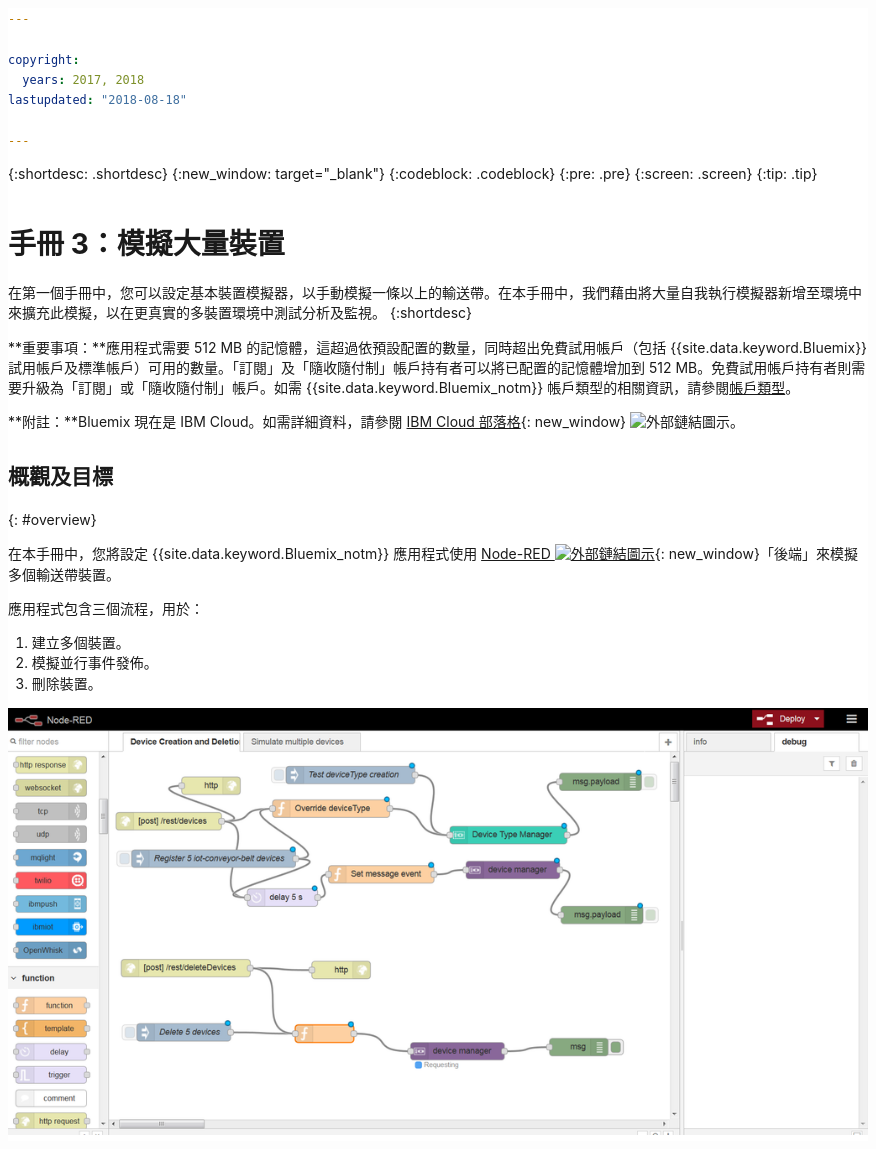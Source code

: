 ```yaml
---

copyright:
  years: 2017, 2018
lastupdated: "2018-08-18"

---
```


{:shortdesc: .shortdesc}
{:new_window: target="_blank"}
{:codeblock: .codeblock}
{:pre: .pre}
{:screen: .screen}
{:tip: .tip}

# 手冊 3：模擬大量裝置
在第一個手冊中，您可以設定基本裝置模擬器，以手動模擬一條以上的輸送帶。在本手冊中，我們藉由將大量自我執行模擬器新增至環境中來擴充此模擬，以在更真實的多裝置環境中測試分析及監視。
{:shortdesc}

**重要事項：**應用程式需要 512 MB 的記憶體，這超過依預設配置的數量，同時超出免費試用帳戶（包括 {{site.data.keyword.Bluemix}} 試用帳戶及標準帳戶）可用的數量。「訂閱」及「隨收隨付制」帳戶持有者可以將已配置的記憶體增加到 512 MB。免費試用帳戶持有者則需要升級為「訂閱」或「隨收隨付制」帳戶。如需 {{site.data.keyword.Bluemix_notm}} 帳戶類型的相關資訊，請參閱[帳戶類型](/docs/pricing/index.html#pricing)。

**附註：**Bluemix 現在是 IBM Cloud。如需詳細資料，請參閱 [IBM Cloud 部落格](https://www.ibm.com/blogs/bluemix/2017/10/bluemix-is-now-ibm-cloud/){: new_window} ![外部鏈結圖示](../../../icons/launch-glyph.svg "外部鏈結圖示")。

## 概觀及目標
{: #overview}

在本手冊中，您將設定 {{site.data.keyword.Bluemix_notm}} 應用程式使用 [Node-RED ![外部鏈結圖示](../../../icons/launch-glyph.svg "外部鏈結圖示")](https://nodered.org){: new_window}「後端」來模擬多個輸送帶裝置。

應用程式包含三個流程，用於：   
1. 建立多個裝置。   
2. 模擬並行事件發佈。
3. 刪除裝置。   

![裝置建立及刪除](images/device_creation.png "裝置建立及刪除")
